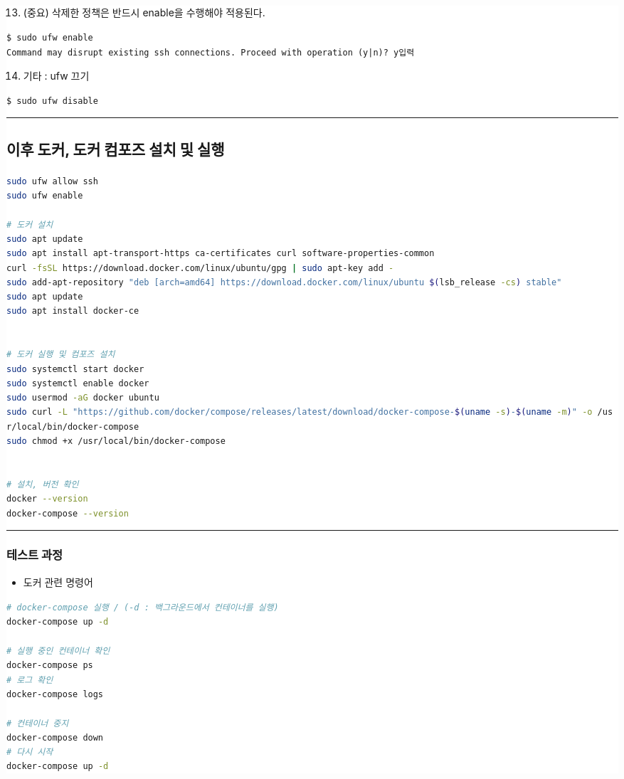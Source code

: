 13. (중요) 삭제한 정책은 반드시 enable을 수행해야 적용된다.
```
$ sudo ufw enable
Command may disrupt existing ssh connections. Proceed with operation (y|n)? y입력
```

14. 기타 : ufw 끄기
```
$ sudo ufw disable
```
---


## 이후 도커, 도커 컴포즈 설치 및 실행
```bash
sudo ufw allow ssh
sudo ufw enable

# 도커 설치
sudo apt update
sudo apt install apt-transport-https ca-certificates curl software-properties-common
curl -fsSL https://download.docker.com/linux/ubuntu/gpg | sudo apt-key add -
sudo add-apt-repository "deb [arch=amd64] https://download.docker.com/linux/ubuntu $(lsb_release -cs) stable"
sudo apt update
sudo apt install docker-ce


# 도커 실행 및 컴포즈 설치 
sudo systemctl start docker
sudo systemctl enable docker
sudo usermod -aG docker ubuntu
sudo curl -L "https://github.com/docker/compose/releases/latest/download/docker-compose-$(uname -s)-$(uname -m)" -o /usr/local/bin/docker-compose
sudo chmod +x /usr/local/bin/docker-compose


# 설치, 버전 확인
docker --version
docker-compose --version
```
---
### 테스트 과정

- 도커 관련 명령어
```bash
# docker-compose 실행 / (-d : 백그라운드에서 컨테이너를 실행)
docker-compose up -d

# 실행 중인 컨테이너 확인
docker-compose ps         
# 로그 확인 
docker-compose logs       

# 컨테이너 중지
docker-compose down       
# 다시 시작
docker-compose up -d     
```

